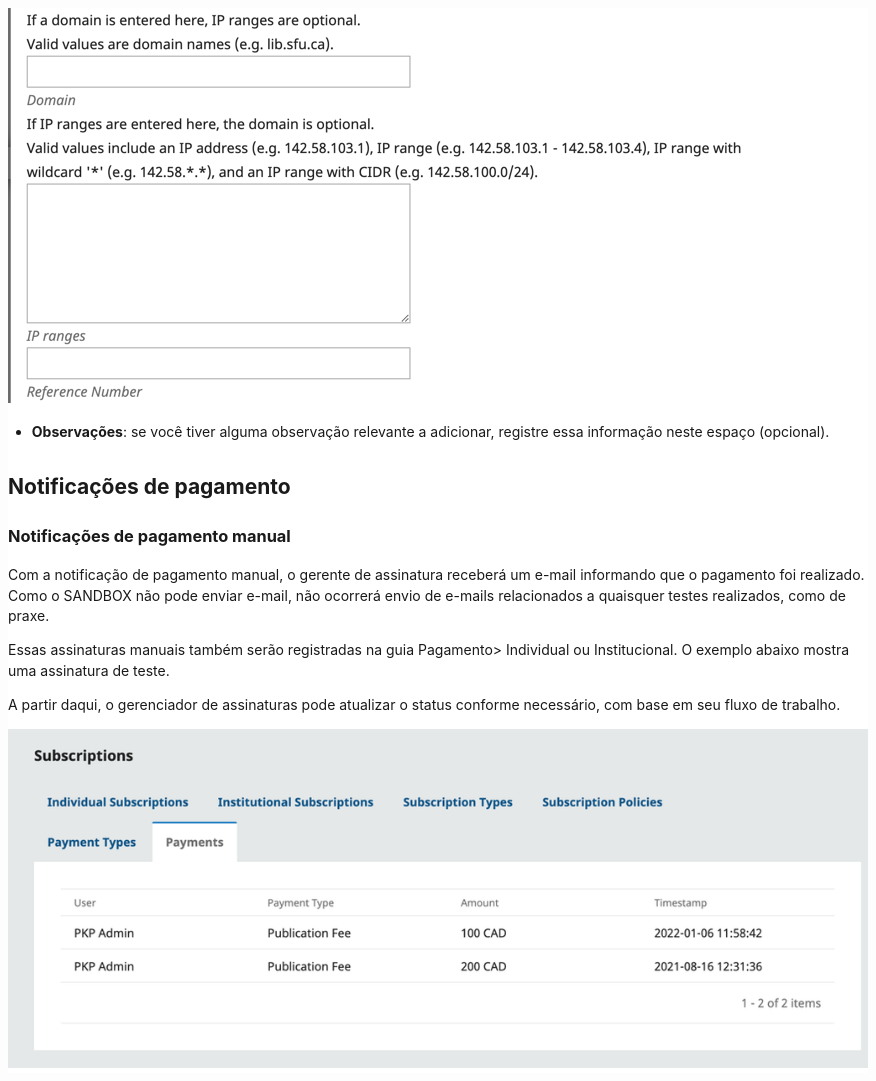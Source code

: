 ![O campo do IP varia onde os intervalos de IP são inseridos.](./assets/learning-ojs3.3-jm-subscriptions-instit-IP.png)

- **Observações**: se você tiver alguma observação relevante a adicionar, registre essa informação neste espaço (opcional).

## Notificações de pagamento

### Notificações de pagamento manual

Com a notificação de pagamento manual, o gerente de assinatura receberá um e-mail informando que o pagamento foi realizado. Como o SANDBOX não pode enviar e-mail, não ocorrerá envio de e-mails relacionados a quaisquer testes realizados, como de praxe.

Essas assinaturas manuais também serão registradas na guia Pagamento> Individual ou Institucional. O exemplo abaixo mostra uma assinatura de teste.

A partir daqui, o gerenciador de assinaturas pode atualizar o status conforme necessário, com base em seu fluxo de trabalho.

![Uma amostra de subscrição individual com o status "Aguardando pagamento manual".](./assets/learning-ojs3.3-subs-manual-notification.png)
